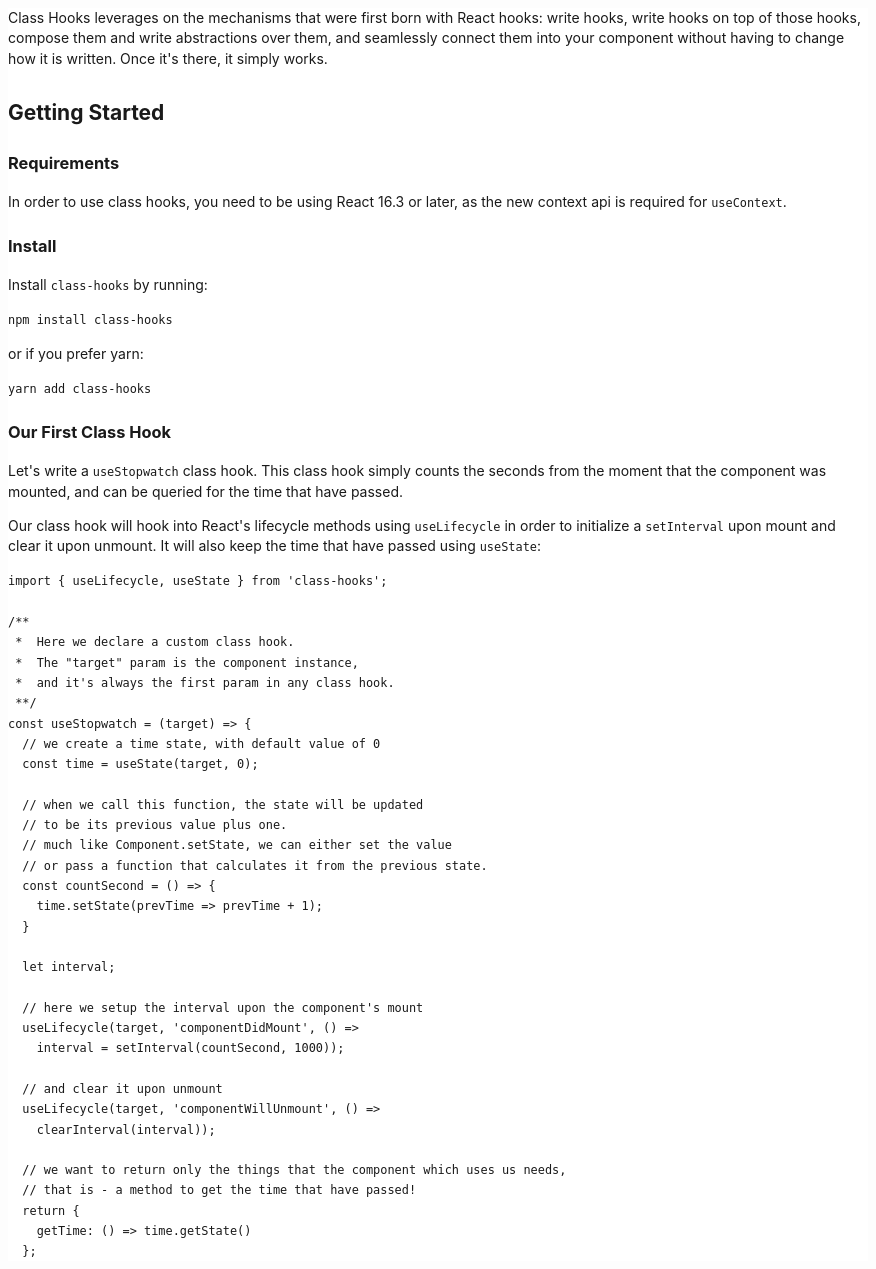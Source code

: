 Class Hooks leverages on the mechanisms that were first born with React hooks: write hooks, write hooks on top of those hooks, compose them and write abstractions over them, and seamlessly connect them into your component without having to change how it is written. Once it's there, it simply works.

## Getting Started
### Requirements
In order to use class hooks, you need to be using React 16.3 or later, as the new context api is required for `useContext`.

### Install
Install `class-hooks` by running:

```bash
npm install class-hooks
```

or if you prefer yarn:

```bash
yarn add class-hooks
```

### Our First Class Hook
Let's write a `useStopwatch` class hook. This class hook simply counts the seconds from the moment that the component was mounted, and can be queried for the time that have passed.

Our class hook will hook into React's lifecycle methods using `useLifecycle` in order to initialize a `setInterval` upon mount and clear it upon unmount. It will also keep the time that have passed using `useState`: 

```tsx
import { useLifecycle, useState } from 'class-hooks';

/**
 *  Here we declare a custom class hook.
 *  The "target" param is the component instance, 
 *  and it's always the first param in any class hook.
 **/
const useStopwatch = (target) => {
  // we create a time state, with default value of 0
  const time = useState(target, 0);

  // when we call this function, the state will be updated
  // to be its previous value plus one.
  // much like Component.setState, we can either set the value
  // or pass a function that calculates it from the previous state.
  const countSecond = () => {
    time.setState(prevTime => prevTime + 1);
  }

  let interval;

  // here we setup the interval upon the component's mount
  useLifecycle(target, 'componentDidMount', () =>
    interval = setInterval(countSecond, 1000));

  // and clear it upon unmount
  useLifecycle(target, 'componentWillUnmount', () =>
    clearInterval(interval));

  // we want to return only the things that the component which uses us needs,
  // that is - a method to get the time that have passed!
  return {
    getTime: () => time.getState()
  };
```